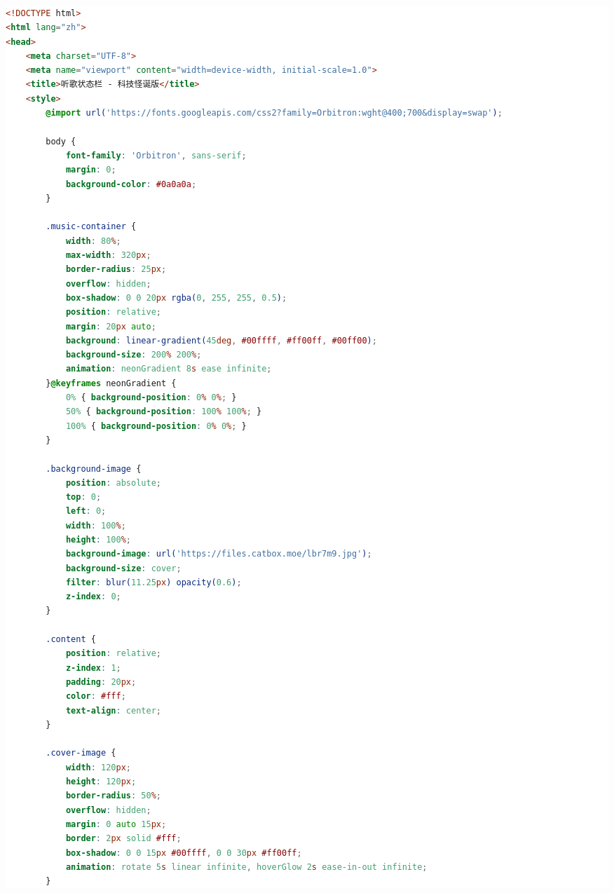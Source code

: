 ```html
<!DOCTYPE html>
<html lang="zh">
<head>
    <meta charset="UTF-8">
    <meta name="viewport" content="width=device-width, initial-scale=1.0">
    <title>听歌状态栏 - 科技怪诞版</title>
    <style>
        @import url('https://fonts.googleapis.com/css2?family=Orbitron:wght@400;700&display=swap');
        
        body {
            font-family: 'Orbitron', sans-serif;
            margin: 0;
            background-color: #0a0a0a;
        }

        .music-container {
            width: 80%;
            max-width: 320px;
            border-radius: 25px;
            overflow: hidden;
            box-shadow: 0 0 20px rgba(0, 255, 255, 0.5);
            position: relative;
            margin: 20px auto;
            background: linear-gradient(45deg, #00ffff, #ff00ff, #00ff00);
            background-size: 200% 200%;
            animation: neonGradient 8s ease infinite;
        }@keyframes neonGradient {
            0% { background-position: 0% 0%; }
            50% { background-position: 100% 100%; }
            100% { background-position: 0% 0%; }
        }

        .background-image {
            position: absolute;
            top: 0;
            left: 0;
            width: 100%;
            height: 100%;
            background-image: url('https://files.catbox.moe/lbr7m9.jpg');
            background-size: cover;
            filter: blur(11.25px) opacity(0.6);
            z-index: 0;
        }

        .content {
            position: relative;
            z-index: 1;
            padding: 20px;
            color: #fff;
            text-align: center;
        }

        .cover-image {
            width: 120px;
            height: 120px;
            border-radius: 50%;
            overflow: hidden;
            margin: 0 auto 15px;
            border: 2px solid #fff;
            box-shadow: 0 0 15px #00ffff, 0 0 30px #ff00ff;
            animation: rotate 5s linear infinite, hoverGlow 2s ease-in-out infinite;
        }

```